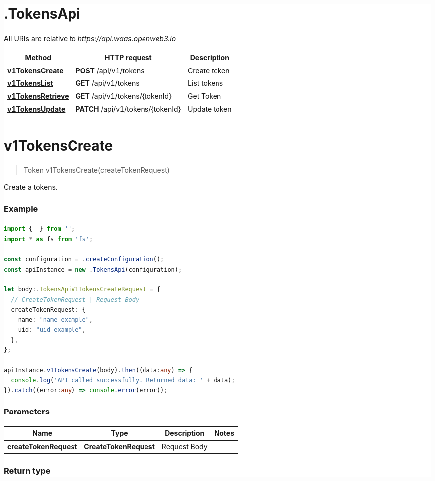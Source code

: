 # .TokensApi

All URIs are relative to *https://api.waas.openweb3.io*

Method | HTTP request | Description
------------- | ------------- | -------------
[**v1TokensCreate**](TokensApi.md#v1TokensCreate) | **POST** /api/v1/tokens | Create token
[**v1TokensList**](TokensApi.md#v1TokensList) | **GET** /api/v1/tokens | List tokens
[**v1TokensRetrieve**](TokensApi.md#v1TokensRetrieve) | **GET** /api/v1/tokens/{tokenId} | Get Token
[**v1TokensUpdate**](TokensApi.md#v1TokensUpdate) | **PATCH** /api/v1/tokens/{tokenId} | Update token


# **v1TokensCreate**
> Token v1TokensCreate(createTokenRequest)

Create a tokens.

### Example


```typescript
import {  } from '';
import * as fs from 'fs';

const configuration = .createConfiguration();
const apiInstance = new .TokensApi(configuration);

let body:.TokensApiV1TokensCreateRequest = {
  // CreateTokenRequest | Request Body
  createTokenRequest: {
    name: "name_example",
    uid: "uid_example",
  },
};

apiInstance.v1TokensCreate(body).then((data:any) => {
  console.log('API called successfully. Returned data: ' + data);
}).catch((error:any) => console.error(error));
```


### Parameters

Name | Type | Description  | Notes
------------- | ------------- | ------------- | -------------
 **createTokenRequest** | **CreateTokenRequest**| Request Body |


### Return type
